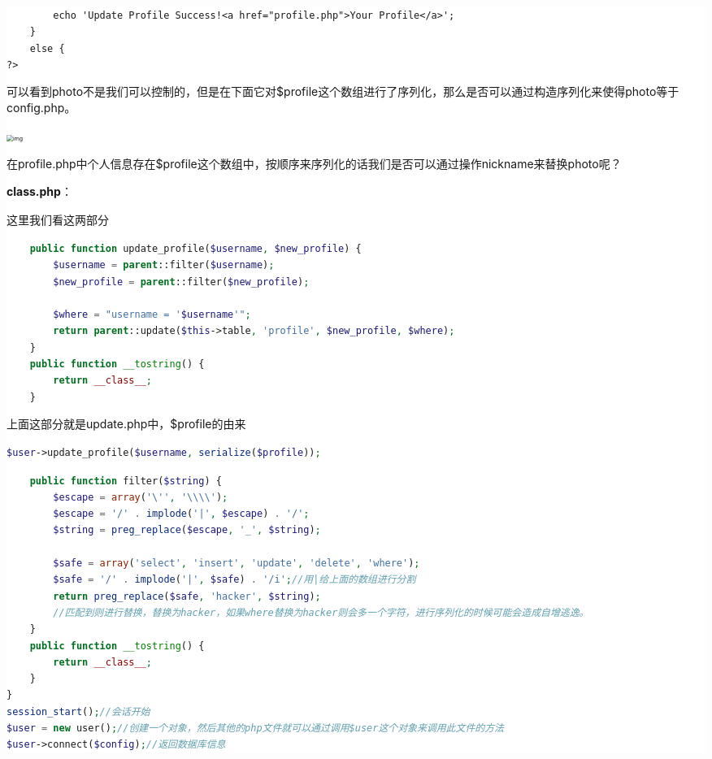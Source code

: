 ```php+HTML
		echo 'Update Profile Success!<a href="profile.php">Your Profile</a>';
	}
	else {
?>
```

可以看到photo不是我们可以控制的，但是在下面它对$profile这个数组进行了序列化，那么是否可以通过构造序列化来使得photo等于config.php。

<img src="https://img-blog.csdnimg.cn/eb8d0411ab234b908948bdb98aa49827.png" alt="img" style="zoom:50%;" />


在profile.php中个人信息存在$profile这个数组中，按顺序来序列化的话我们是否可以通过操作nickname来替换photo呢？

**class.php**：

这里我们看这两部分

```php
	public function update_profile($username, $new_profile) {
		$username = parent::filter($username);
		$new_profile = parent::filter($new_profile);

		$where = "username = '$username'";
		return parent::update($this->table, 'profile', $new_profile, $where);
	}
	public function __tostring() {
		return __class__;
	}
```

上面这部分就是update.php中，$profile的由来

```php
$user->update_profile($username, serialize($profile));
```

```php
	public function filter($string) {
		$escape = array('\'', '\\\\');
		$escape = '/' . implode('|', $escape) . '/';
		$string = preg_replace($escape, '_', $string);

		$safe = array('select', 'insert', 'update', 'delete', 'where');
		$safe = '/' . implode('|', $safe) . '/i';//用|给上面的数组进行分割
		return preg_replace($safe, 'hacker', $string);
		//匹配到则进行替换，替换为hacker，如果where替换为hacker则会多一个字符，进行序列化的时候可能会造成自增逃逸。
	}
	public function __tostring() {
		return __class__;
	}
}
session_start();//会话开始
$user = new user();//创建一个对象，然后其他的php文件就可以通过调用$user这个对象来调用此文件的方法
$user->connect($config);//返回数据库信息
```
